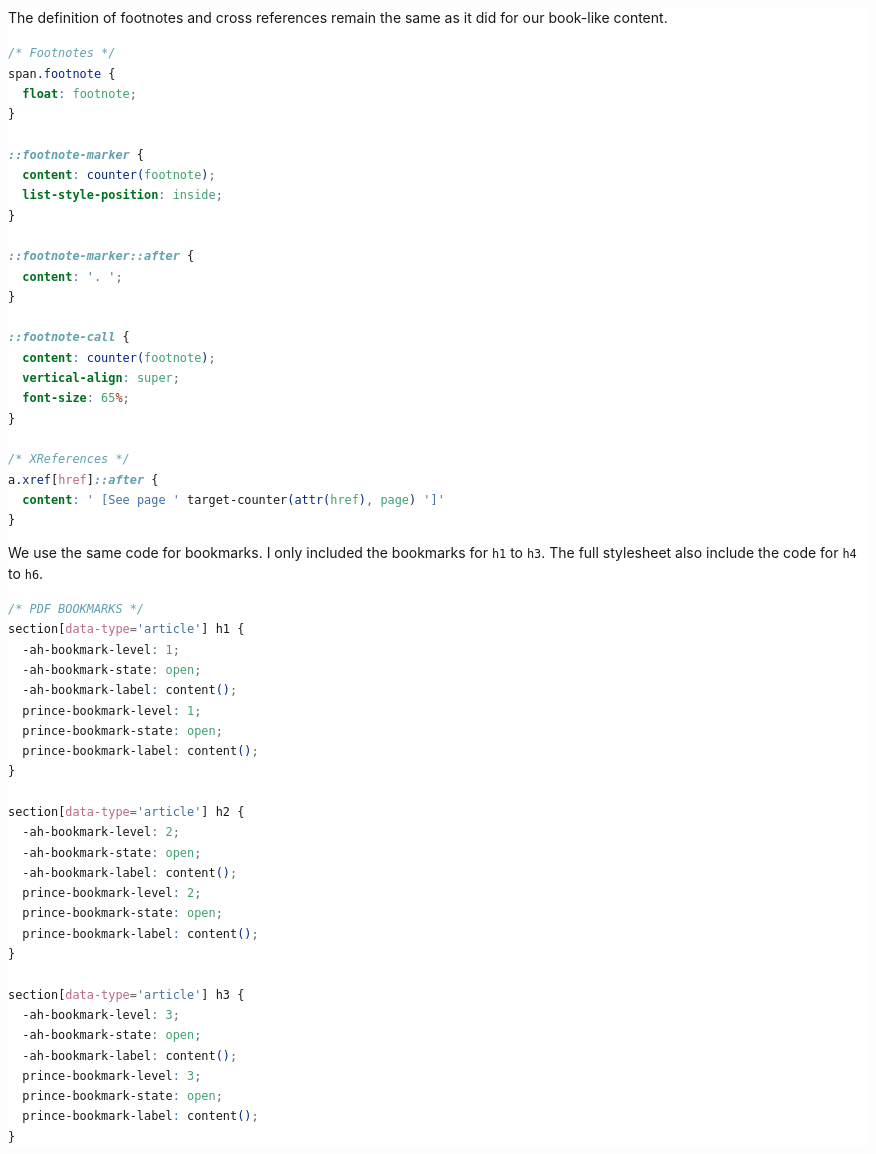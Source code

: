 The definition of footnotes and cross references remain the same as it did for our book-like content.

```css
/* Footnotes */
span.footnote {
  float: footnote;
}

::footnote-marker {
  content: counter(footnote);
  list-style-position: inside;
}

::footnote-marker::after {
  content: '. ';
}

::footnote-call {
  content: counter(footnote);
  vertical-align: super;
  font-size: 65%;
}

/* XReferences */
a.xref[href]::after {
  content: ' [See page ' target-counter(attr(href), page) ']'
}
```

We use the same code for bookmarks. I only included the bookmarks for `h1` to `h3`. The full stylesheet also include the code for `h4` to `h6`. 

```css
/* PDF BOOKMARKS */
section[data-type='article'] h1 {
  -ah-bookmark-level: 1;
  -ah-bookmark-state: open;
  -ah-bookmark-label: content();
  prince-bookmark-level: 1;
  prince-bookmark-state: open;
  prince-bookmark-label: content();
}

section[data-type='article'] h2 {
  -ah-bookmark-level: 2;
  -ah-bookmark-state: open;
  -ah-bookmark-label: content();
  prince-bookmark-level: 2;
  prince-bookmark-state: open;
  prince-bookmark-label: content();
}

section[data-type='article'] h3 {
  -ah-bookmark-level: 3;
  -ah-bookmark-state: open;
  -ah-bookmark-label: content();
  prince-bookmark-level: 3;
  prince-bookmark-state: open;
  prince-bookmark-label: content();
}
```
